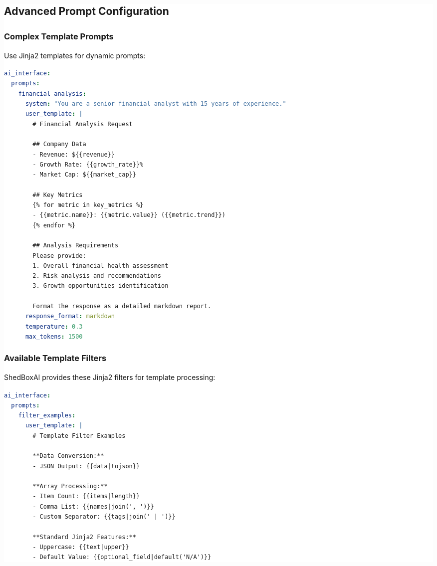 ## Advanced Prompt Configuration

### Complex Template Prompts

Use Jinja2 templates for dynamic prompts:

```yaml
ai_interface:
  prompts:
    financial_analysis:
      system: "You are a senior financial analyst with 15 years of experience."
      user_template: |
        # Financial Analysis Request
        
        ## Company Data
        - Revenue: ${{revenue}}
        - Growth Rate: {{growth_rate}}%
        - Market Cap: ${{market_cap}}
        
        ## Key Metrics
        {% for metric in key_metrics %}
        - {{metric.name}}: {{metric.value}} ({{metric.trend}})
        {% endfor %}
        
        ## Analysis Requirements
        Please provide:
        1. Overall financial health assessment
        2. Risk analysis and recommendations  
        3. Growth opportunities identification
        
        Format the response as a detailed markdown report.
      response_format: markdown
      temperature: 0.3
      max_tokens: 1500
```

### Available Template Filters

ShedBoxAI provides these Jinja2 filters for template processing:

```yaml
ai_interface:
  prompts:
    filter_examples:
      user_template: |
        # Template Filter Examples
        
        **Data Conversion:**
        - JSON Output: {{data|tojson}}
        
        **Array Processing:**
        - Item Count: {{items|length}}
        - Comma List: {{names|join(', ')}}
        - Custom Separator: {{tags|join(' | ')}}
        
        **Standard Jinja2 Features:**
        - Uppercase: {{text|upper}}
        - Default Value: {{optional_field|default('N/A')}}
```
